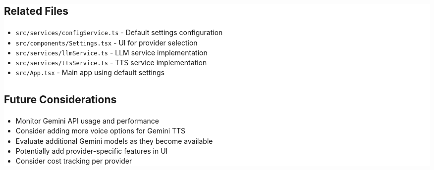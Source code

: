## Related Files

- `src/services/configService.ts` - Default settings configuration
- `src/components/Settings.tsx` - UI for provider selection
- `src/services/llmService.ts` - LLM service implementation
- `src/services/ttsService.ts` - TTS service implementation
- `src/App.tsx` - Main app using default settings

## Future Considerations

- Monitor Gemini API usage and performance
- Consider adding more voice options for Gemini TTS
- Evaluate additional Gemini models as they become available
- Potentially add provider-specific features in UI
- Consider cost tracking per provider
